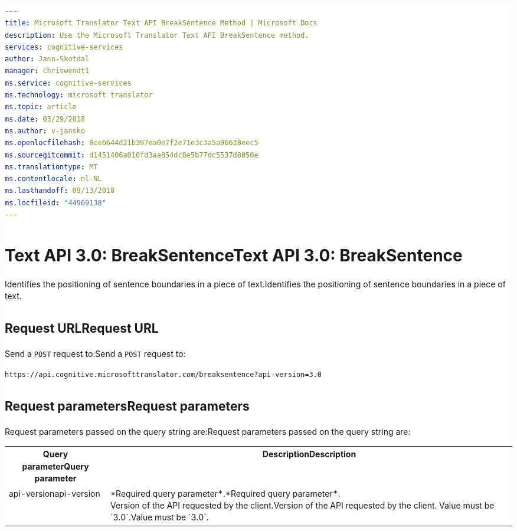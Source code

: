 ```yaml
---
title: Microsoft Translator Text API BreakSentence Method | Microsoft Docs
description: Use the Microsoft Translator Text API BreakSentence method.
services: cognitive-services
author: Jann-Skotdal
manager: chriswendt1
ms.service: cognitive-services
ms.technology: microsoft translator
ms.topic: article
ms.date: 03/29/2018
ms.author: v-jansko
ms.openlocfilehash: 8ce6644d21b397ea0e7f2e71e3c3a5a96638eec5
ms.sourcegitcommit: d1451406a010fd3aa854dc8e5b77dc5537d8050e
ms.translationtype: MT
ms.contentlocale: nl-NL
ms.lasthandoff: 09/13/2018
ms.locfileid: "44969138"
---
```

# <a name="text-api-30-breaksentence"></a><span data-ttu-id="923af-103">Text API 3.0: BreakSentence</span><span class="sxs-lookup"><span data-stu-id="923af-103">Text API 3.0: BreakSentence</span></span>

<span data-ttu-id="923af-104">Identifies the positioning of sentence boundaries in a piece of text.</span><span class="sxs-lookup"><span data-stu-id="923af-104">Identifies the positioning of sentence boundaries in a piece of text.</span></span>

## <a name="request-url"></a><span data-ttu-id="923af-105">Request URL</span><span class="sxs-lookup"><span data-stu-id="923af-105">Request URL</span></span>

<span data-ttu-id="923af-106">Send a `POST` request to:</span><span class="sxs-lookup"><span data-stu-id="923af-106">Send a `POST` request to:</span></span>

```HTTP
https://api.cognitive.microsofttranslator.com/breaksentence?api-version=3.0
```

## <a name="request-parameters"></a><span data-ttu-id="923af-107">Request parameters</span><span class="sxs-lookup"><span data-stu-id="923af-107">Request parameters</span></span>

<span data-ttu-id="923af-108">Request parameters passed on the query string are:</span><span class="sxs-lookup"><span data-stu-id="923af-108">Request parameters passed on the query string are:</span></span>

<table width="100%">
  <th width="20%"><span data-ttu-id="923af-109">Query parameter</span><span class="sxs-lookup"><span data-stu-id="923af-109">Query parameter</span></span></th>
  <th><span data-ttu-id="923af-110">Description</span><span class="sxs-lookup"><span data-stu-id="923af-110">Description</span></span></th>
  <tr>
    <td><span data-ttu-id="923af-111">api-version</span><span class="sxs-lookup"><span data-stu-id="923af-111">api-version</span></span></td>
    <td><span data-ttu-id="923af-112">*Required query parameter*.</span><span class="sxs-lookup"><span data-stu-id="923af-112">*Required query parameter*.</span></span><br/><span data-ttu-id="923af-113">Version of the API requested by the client.</span><span class="sxs-lookup"><span data-stu-id="923af-113">Version of the API requested by the client.</span></span> <span data-ttu-id="923af-114">Value must be `3.0`.</span><span class="sxs-lookup"><span data-stu-id="923af-114">Value must be `3.0`.</span></span></td>
  </tr>
